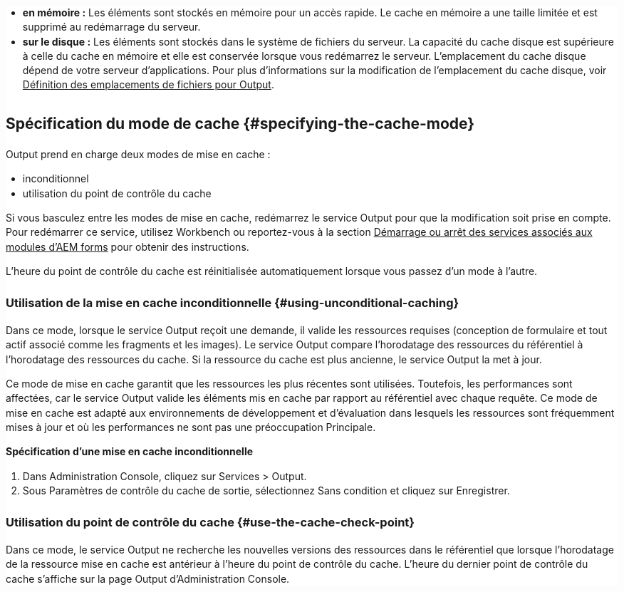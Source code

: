 * **en mémoire :** Les éléments sont stockés en mémoire pour un accès rapide. Le cache en mémoire a une taille limitée et est supprimé au redémarrage du serveur.
* **sur le disque :** Les éléments sont stockés dans le système de fichiers du serveur. La capacité du cache disque est supérieure à celle du cache en mémoire et elle est conservée lorsque vous redémarrez le serveur. L’emplacement du cache disque dépend de votre serveur d’applications. Pour plus d’informations sur la modification de l’emplacement du cache disque, voir [Définition des emplacements de fichiers pour Output](/help/forms/using/admin-help/specify-file-locations-output.md#specify-file-locations-for-output).

## Spécification du mode de cache {#specifying-the-cache-mode}

Output prend en charge deux modes de mise en cache :

* inconditionnel
* utilisation du point de contrôle du cache

Si vous basculez entre les modes de mise en cache, redémarrez le service Output pour que la modification soit prise en compte. Pour redémarrer ce service, utilisez Workbench ou reportez-vous à la section [Démarrage ou arrêt des services associés aux modules d’AEM forms](/help/forms/using/admin-help/starting-stopping-services.md#start-or-stop-the-services-associated-with-aem-forms-modules) pour obtenir des instructions.

L’heure du point de contrôle du cache est réinitialisée automatiquement lorsque vous passez d’un mode à l’autre.

### Utilisation de la mise en cache inconditionnelle {#using-unconditional-caching}

Dans ce mode, lorsque le service Output reçoit une demande, il valide les ressources requises (conception de formulaire et tout actif associé comme les fragments et les images). Le service Output compare l’horodatage des ressources du référentiel à l’horodatage des ressources du cache. Si la ressource du cache est plus ancienne, le service Output la met à jour.

Ce mode de mise en cache garantit que les ressources les plus récentes sont utilisées. Toutefois, les performances sont affectées, car le service Output valide les éléments mis en cache par rapport au référentiel avec chaque requête. Ce mode de mise en cache est adapté aux environnements de développement et d’évaluation dans lesquels les ressources sont fréquemment mises à jour et où les performances ne sont pas une préoccupation Principale.

**Spécification d’une mise en cache inconditionnelle**

1. Dans Administration Console, cliquez sur Services > Output.
1. Sous Paramètres de contrôle du cache de sortie, sélectionnez Sans condition et cliquez sur Enregistrer.

### Utilisation du point de contrôle du cache {#use-the-cache-check-point}

Dans ce mode, le service Output ne recherche les nouvelles versions des ressources dans le référentiel que lorsque l’horodatage de la ressource mise en cache est antérieur à l’heure du point de contrôle du cache. L’heure du dernier point de contrôle du cache s’affiche sur la page Output d’Administration Console.
